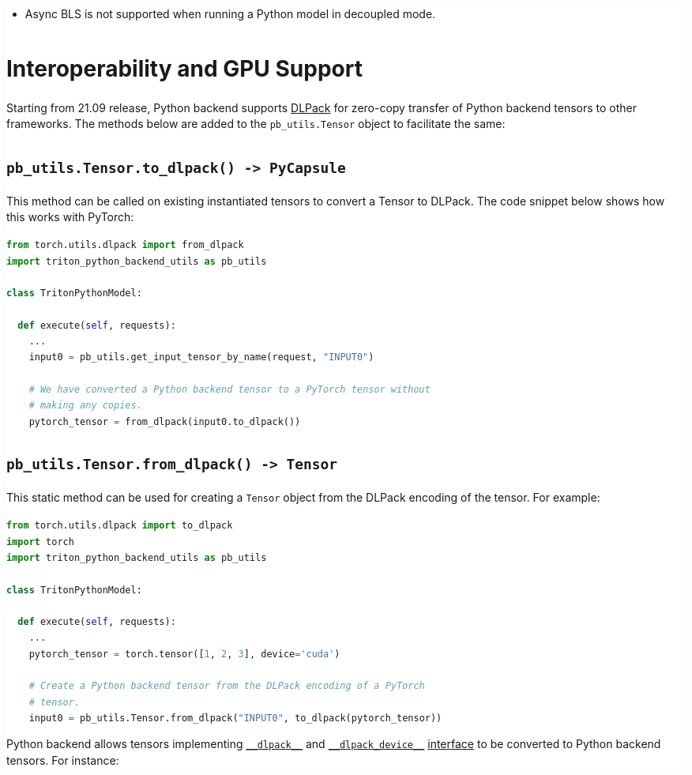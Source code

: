 - Async BLS is not supported when running a Python model in decoupled mode.

# Interoperability and GPU Support

Starting from 21.09 release, Python backend supports
[DLPack](https://github.com/dmlc/dlpack) for zero-copy transfer of Python
backend tensors to other frameworks. The methods below are added to the
`pb_utils.Tensor` object to facilitate the same:

## `pb_utils.Tensor.to_dlpack() -> PyCapsule`

This method can be called on existing instantiated tensors to convert
a Tensor to DLPack. The code snippet below shows how this works with PyTorch:

```python
from torch.utils.dlpack import from_dlpack
import triton_python_backend_utils as pb_utils

class TritonPythonModel:

  def execute(self, requests):
    ...
    input0 = pb_utils.get_input_tensor_by_name(request, "INPUT0")

    # We have converted a Python backend tensor to a PyTorch tensor without
    # making any copies.
    pytorch_tensor = from_dlpack(input0.to_dlpack())
```

## `pb_utils.Tensor.from_dlpack() -> Tensor`

This static method can be used for creating a `Tensor` object from the DLPack
encoding of the tensor. For example:

```python
from torch.utils.dlpack import to_dlpack
import torch
import triton_python_backend_utils as pb_utils

class TritonPythonModel:

  def execute(self, requests):
    ...
    pytorch_tensor = torch.tensor([1, 2, 3], device='cuda')

    # Create a Python backend tensor from the DLPack encoding of a PyTorch
    # tensor.
    input0 = pb_utils.Tensor.from_dlpack("INPUT0", to_dlpack(pytorch_tensor))
```
Python backend allows tensors implementing
[`__dlpack__`](https://data-apis.org/array-api/2022.12/API_specification/generated/array_api.array.__dlpack__.html)
and [`__dlpack_device__`](https://data-apis.org/array-api/2022.12/API_specification/generated/array_api.array.__dlpack_device__.html)
[interface](https://dmlc.github.io/dlpack/latest/python_spec.html)
to be converted to Python backend tensors. For instance:
